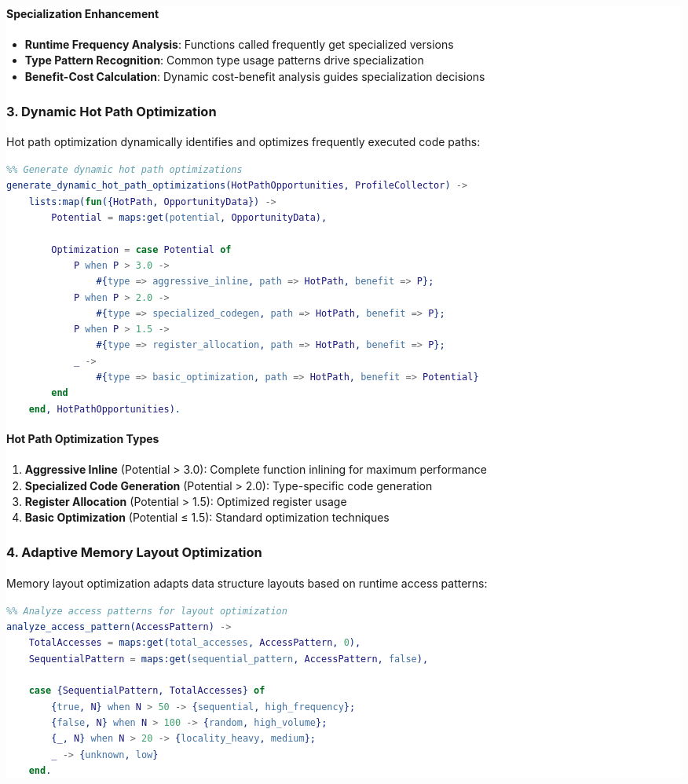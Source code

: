 #### Specialization Enhancement

- **Runtime Frequency Analysis**: Functions called frequently get specialized versions
- **Type Pattern Recognition**: Common type usage patterns drive specialization
- **Benefit-Cost Calculation**: Dynamic cost-benefit analysis guides specialization decisions

### 3. Dynamic Hot Path Optimization

Hot path optimization dynamically identifies and optimizes frequently executed code paths:

```erlang
%% Generate dynamic hot path optimizations
generate_dynamic_hot_path_optimizations(HotPathOpportunities, ProfileCollector) ->
    lists:map(fun({HotPath, OpportunityData}) ->
        Potential = maps:get(potential, OpportunityData),
        
        Optimization = case Potential of
            P when P > 3.0 ->
                #{type => aggressive_inline, path => HotPath, benefit => P};
            P when P > 2.0 ->
                #{type => specialized_codegen, path => HotPath, benefit => P};
            P when P > 1.5 ->
                #{type => register_allocation, path => HotPath, benefit => P};
            _ ->
                #{type => basic_optimization, path => HotPath, benefit => Potential}
        end
    end, HotPathOpportunities).
```

#### Hot Path Optimization Types

1. **Aggressive Inline** (Potential > 3.0): Complete function inlining for maximum performance
2. **Specialized Code Generation** (Potential > 2.0): Type-specific code generation
3. **Register Allocation** (Potential > 1.5): Optimized register usage
4. **Basic Optimization** (Potential ≤ 1.5): Standard optimization techniques

### 4. Adaptive Memory Layout Optimization

Memory layout optimization adapts data structure layouts based on runtime access patterns:

```erlang
%% Analyze access patterns for layout optimization
analyze_access_pattern(AccessPattern) ->
    TotalAccesses = maps:get(total_accesses, AccessPattern, 0),
    SequentialPattern = maps:get(sequential_pattern, AccessPattern, false),
    
    case {SequentialPattern, TotalAccesses} of
        {true, N} when N > 50 -> {sequential, high_frequency};
        {false, N} when N > 100 -> {random, high_volume};
        {_, N} when N > 20 -> {locality_heavy, medium};
        _ -> {unknown, low}
    end.
```
